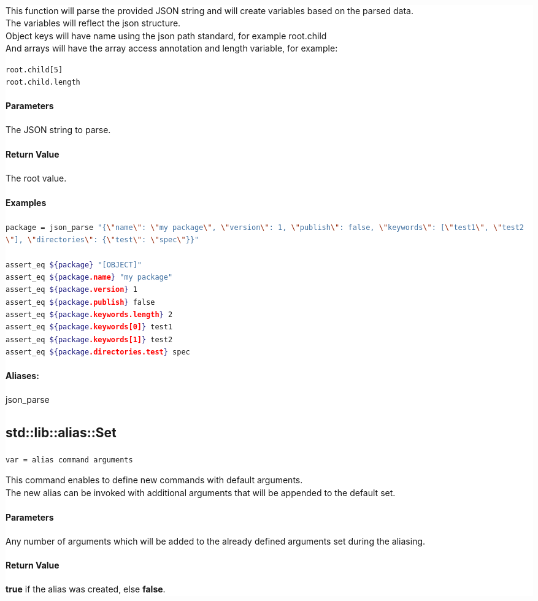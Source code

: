 This function will parse the provided JSON string and will create variables based on the parsed data.<br>
The variables will reflect the json structure.<br>
Object keys will have name using the json path standard, for example root.child<br>
And arrays will have the array access annotation and length variable, for example:

```sh
root.child[5]
root.child.length
```

#### Parameters

The JSON string to parse.

#### Return Value

The root value.

#### Examples

```sh
package = json_parse "{\"name\": \"my package\", \"version\": 1, \"publish\": false, \"keywords\": [\"test1\", \"test2\"], \"directories\": {\"test\": \"spec\"}}"

assert_eq ${package} "[OBJECT]"
assert_eq ${package.name} "my package"
assert_eq ${package.version} 1
assert_eq ${package.publish} false
assert_eq ${package.keywords.length} 2
assert_eq ${package.keywords[0]} test1
assert_eq ${package.keywords[1]} test2
assert_eq ${package.directories.test} spec
```


#### Aliases:
json_parse

<a name="std__lib__alias__Set"></a>
## std::lib::alias::Set
```sh
var = alias command arguments
```

This command enables to define new commands with default arguments.<br>
The new alias can be invoked with additional arguments that will be appended to the default set.

#### Parameters

Any number of arguments which will be added to the already defined arguments set during the aliasing.

#### Return Value

**true** if the alias was created, else **false**.
